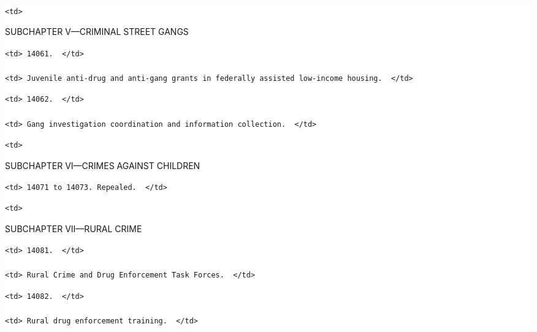   </tr>

  <tr>

    <td> 

SUBCHAPTER V—CRIMINAL STREET GANGS  </td>

  </tr>

  <tr>

    <td> 14061.  </td>

    <td> Juvenile anti-drug and anti-gang grants in federally assisted low-income housing.  </td>

  </tr>

  <tr>

    <td> 14062.  </td>

    <td> Gang investigation coordination and information collection.  </td>

  </tr>

  <tr>

    <td> 

SUBCHAPTER VI—CRIMES AGAINST CHILDREN  </td>

  </tr>

  <tr>

    <td> 14071 to 14073. Repealed.  </td>

  </tr>

  <tr>

    <td> 

SUBCHAPTER VII—RURAL CRIME  </td>

  </tr>

  <tr>

    <td> 14081.  </td>

    <td> Rural Crime and Drug Enforcement Task Forces.  </td>

  </tr>

  <tr>

    <td> 14082.  </td>

    <td> Rural drug enforcement training.  </td>

  </tr>

  <tr>
